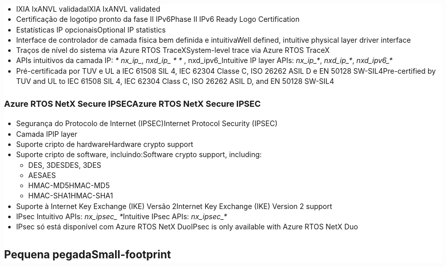 * <span data-ttu-id="bbed7-286">IXIA IxANVL validada</span><span class="sxs-lookup"><span data-stu-id="bbed7-286">IXIA IxANVL validated</span></span>
* <span data-ttu-id="bbed7-287">Certificação de logotipo pronto da fase II IPv6</span><span class="sxs-lookup"><span data-stu-id="bbed7-287">Phase II IPv6 Ready Logo Certification</span></span>
* <span data-ttu-id="bbed7-288">Estatísticas IP opcionais</span><span class="sxs-lookup"><span data-stu-id="bbed7-288">Optional IP statistics</span></span>
* <span data-ttu-id="bbed7-289">Interface de controlador de camada física bem definida e intuitiva</span><span class="sxs-lookup"><span data-stu-id="bbed7-289">Well defined, intuitive physical layer driver interface</span></span>
* <span data-ttu-id="bbed7-290">Traços de nível do sistema via Azure RTOS TraceX</span><span class="sxs-lookup"><span data-stu-id="bbed7-290">System-level trace via Azure RTOS TraceX</span></span>
* <span data-ttu-id="bbed7-291">APIs intuitivos da camada IP: *\* nx_ip_*, *nxd_ip_ \** *\** , nxd_ipv6_</span><span class="sxs-lookup"><span data-stu-id="bbed7-291">Intuitive IP layer APIs: *nx_ip_\**, *nxd_ip_\**, *nxd_ipv6_\**</span></span>
* <span data-ttu-id="bbed7-292">Pré-certificada por TUV e UL a IEC 61508 SIL 4, IEC 62304 Classe C, ISO 26262 ASIL D e EN 50128 SW-SIL4</span><span class="sxs-lookup"><span data-stu-id="bbed7-292">Pre-certified by TUV and UL to IEC 61508 SIL 4, IEC 62304 Class C, ISO 26262 ASIL D, and EN 50128 SW-SIL4</span></span>

### <a name="azure-rtos-netx-secure-ipsec"></a><span data-ttu-id="bbed7-293">Azure RTOS NetX Secure IPSEC</span><span class="sxs-lookup"><span data-stu-id="bbed7-293">Azure RTOS NetX Secure IPSEC</span></span>

* <span data-ttu-id="bbed7-294">Segurança do Protocolo de Internet (IPSEC)</span><span class="sxs-lookup"><span data-stu-id="bbed7-294">Internet Protocol Security (IPSEC)</span></span>
* <span data-ttu-id="bbed7-295">Camada IP</span><span class="sxs-lookup"><span data-stu-id="bbed7-295">IP layer</span></span>
* <span data-ttu-id="bbed7-296">Suporte cripto de hardware</span><span class="sxs-lookup"><span data-stu-id="bbed7-296">Hardware crypto support</span></span>
* <span data-ttu-id="bbed7-297">Suporte cripto de software, incluindo:</span><span class="sxs-lookup"><span data-stu-id="bbed7-297">Software crypto support, including:</span></span>
    * <span data-ttu-id="bbed7-298">DES, 3DES</span><span class="sxs-lookup"><span data-stu-id="bbed7-298">DES, 3DES</span></span>
    * <span data-ttu-id="bbed7-299">AES</span><span class="sxs-lookup"><span data-stu-id="bbed7-299">AES</span></span>
    * <span data-ttu-id="bbed7-300">HMAC-MD5</span><span class="sxs-lookup"><span data-stu-id="bbed7-300">HMAC-MD5</span></span>
    * <span data-ttu-id="bbed7-301">HMAC-SHA1</span><span class="sxs-lookup"><span data-stu-id="bbed7-301">HMAC-SHA1</span></span>
* <span data-ttu-id="bbed7-302">Suporte à Internet Key Exchange (IKE) Versão 2</span><span class="sxs-lookup"><span data-stu-id="bbed7-302">Internet Key Exchange (IKE) Version 2 support</span></span>
* <span data-ttu-id="bbed7-303">IPsec Intuitivo APIs: *nx_ipsec_ \**</span><span class="sxs-lookup"><span data-stu-id="bbed7-303">Intuitive IPsec APIs: *nx_ipsec_\**</span></span>
* <span data-ttu-id="bbed7-304">IPsec só está disponível com Azure RTOS NetX Duo</span><span class="sxs-lookup"><span data-stu-id="bbed7-304">IPsec is only available with Azure RTOS NetX Duo</span></span>

## <a name="small-footprint"></a><span data-ttu-id="bbed7-305">Pequena pegada</span><span class="sxs-lookup"><span data-stu-id="bbed7-305">Small-footprint</span></span>
